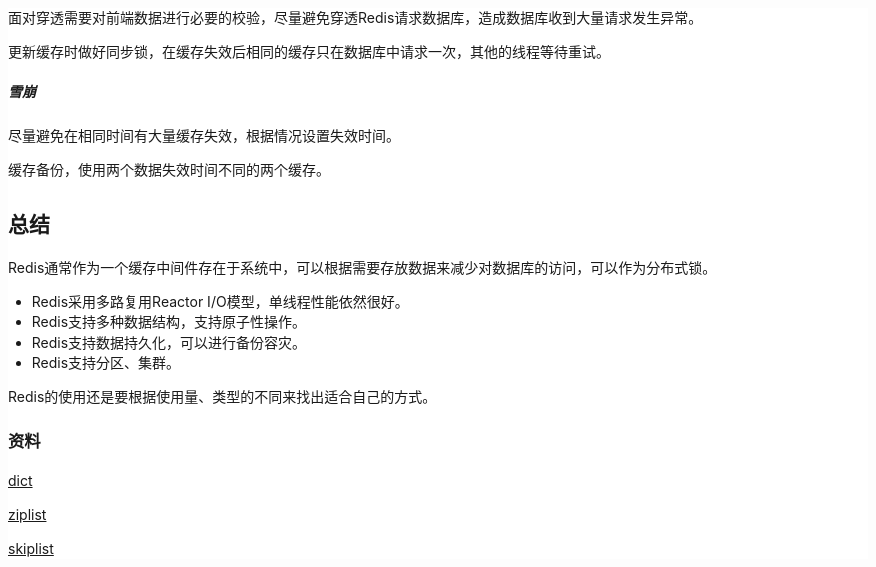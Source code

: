 面对穿透需要对前端数据进行必要的校验，尽量避免穿透Redis请求数据库，造成数据库收到大量请求发生异常。

更新缓存时做好同步锁，在缓存失效后相同的缓存只在数据库中请求一次，其他的线程等待重试。

##### 雪崩

尽量避免在相同时间有大量缓存失效，根据情况设置失效时间。

缓存备份，使用两个数据失效时间不同的两个缓存。

## 总结

Redis通常作为一个缓存中间件存在于系统中，可以根据需要存放数据来减少对数据库的访问，可以作为分布式锁。

* Redis采用多路复用Reactor I/O模型，单线程性能依然很好。
* Redis支持多种数据结构，支持原子性操作。
* Redis支持数据持久化，可以进行备份容灾。
* Redis支持分区、集群。

Redis的使用还是要根据使用量、类型的不同来找出适合自己的方式。



### 资料

[dict](http://zhangtielei.com/posts/blog-redis-dict.html)

[ziplist](http://zhangtielei.com/posts/blog-redis-ziplist.html)

[skiplist](http://zhangtielei.com/posts/blog-redis-skiplist.html)